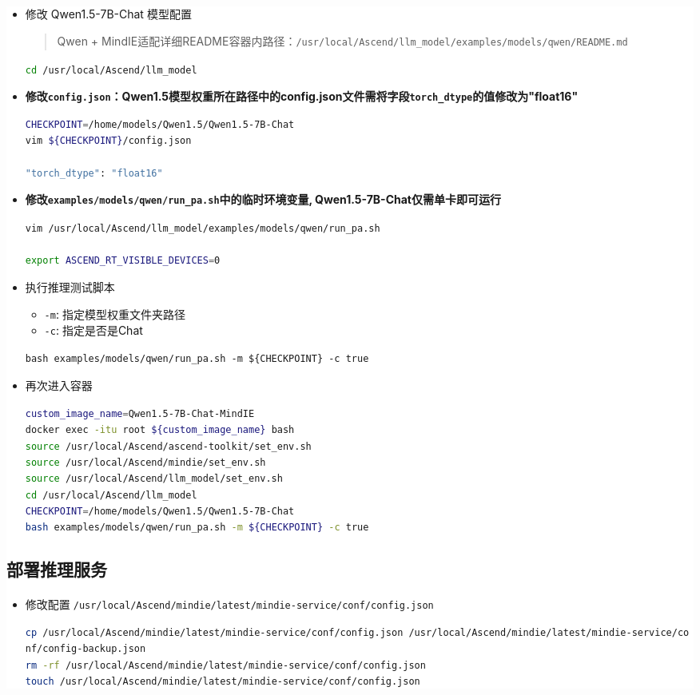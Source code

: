 
 - 修改 Qwen1.5-7B-Chat 模型配置

    > Qwen + MindIE适配详细README容器内路径：`/usr/local/Ascend/llm_model/examples/models/qwen/README.md`

    ```bash
    cd /usr/local/Ascend/llm_model
    ```

 - **修改`config.json`：Qwen1.5模型权重所在路径中的config.json文件需将字段`torch_dtype`的值修改为"float16"**


    ```bash
    CHECKPOINT=/home/models/Qwen1.5/Qwen1.5-7B-Chat
    vim ${CHECKPOINT}/config.json

    "torch_dtype": "float16"
    ```

 - **修改`examples/models/qwen/run_pa.sh`中的临时环境变量, Qwen1.5-7B-Chat仅需单卡即可运行**

    ```bash
    vim /usr/local/Ascend/llm_model/examples/models/qwen/run_pa.sh

    export ASCEND_RT_VISIBLE_DEVICES=0
    ```


 - 执行推理测试脚本
    - `-m`: 指定模型权重文件夹路径
    - `-c`: 指定是否是Chat

    ```
    bash examples/models/qwen/run_pa.sh -m ${CHECKPOINT} -c true
    ```

 - 再次进入容器

    ```bash
    custom_image_name=Qwen1.5-7B-Chat-MindIE
    docker exec -itu root ${custom_image_name} bash
    source /usr/local/Ascend/ascend-toolkit/set_env.sh
    source /usr/local/Ascend/mindie/set_env.sh
    source /usr/local/Ascend/llm_model/set_env.sh
    cd /usr/local/Ascend/llm_model
    CHECKPOINT=/home/models/Qwen1.5/Qwen1.5-7B-Chat
    bash examples/models/qwen/run_pa.sh -m ${CHECKPOINT} -c true
    ```

## 部署推理服务

 - 修改配置 `/usr/local/Ascend/mindie/latest/mindie-service/conf/config.json` 
    ```bash
    cp /usr/local/Ascend/mindie/latest/mindie-service/conf/config.json /usr/local/Ascend/mindie/latest/mindie-service/conf/config-backup.json
    rm -rf /usr/local/Ascend/mindie/latest/mindie-service/conf/config.json
    touch /usr/local/Ascend/mindie/latest/mindie-service/conf/config.json
    ```
